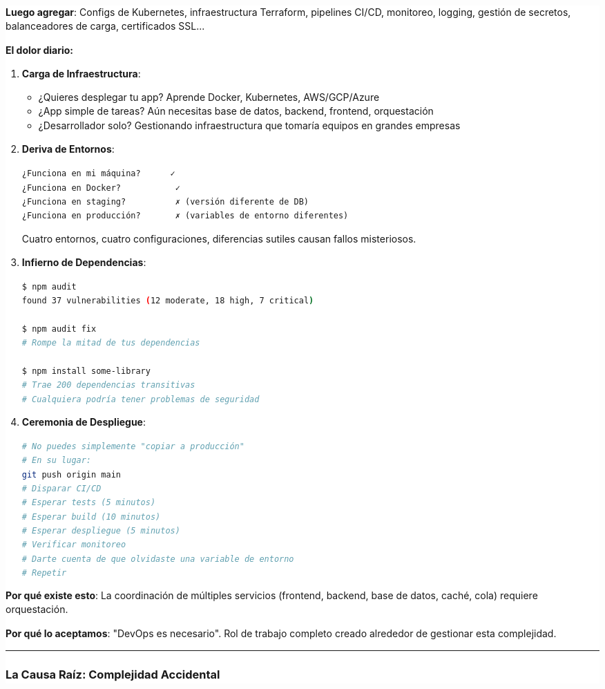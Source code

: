 **Luego agregar**: Configs de Kubernetes, infraestructura Terraform, pipelines CI/CD, monitoreo, logging, gestión de secretos, balanceadores de carga, certificados SSL...

**El dolor diario:**

1. **Carga de Infraestructura**:
   - ¿Quieres desplegar tu app? Aprende Docker, Kubernetes, AWS/GCP/Azure
   - ¿App simple de tareas? Aún necesitas base de datos, backend, frontend, orquestación
   - ¿Desarrollador solo? Gestionando infraestructura que tomaría equipos en grandes empresas

2. **Deriva de Entornos**:
   ```
   ¿Funciona en mi máquina?      ✓
   ¿Funciona en Docker?           ✓
   ¿Funciona en staging?          ✗ (versión diferente de DB)
   ¿Funciona en producción?       ✗ (variables de entorno diferentes)
   ```

   Cuatro entornos, cuatro configuraciones, diferencias sutiles causan fallos misteriosos.

3. **Infierno de Dependencias**:
   ```bash
   $ npm audit
   found 37 vulnerabilities (12 moderate, 18 high, 7 critical)

   $ npm audit fix
   # Rompe la mitad de tus dependencias

   $ npm install some-library
   # Trae 200 dependencias transitivas
   # Cualquiera podría tener problemas de seguridad
   ```

4. **Ceremonia de Despliegue**:
   ```bash
   # No puedes simplemente "copiar a producción"
   # En su lugar:
   git push origin main
   # Disparar CI/CD
   # Esperar tests (5 minutos)
   # Esperar build (10 minutos)
   # Esperar despliegue (5 minutos)
   # Verificar monitoreo
   # Darte cuenta de que olvidaste una variable de entorno
   # Repetir
   ```

**Por qué existe esto**: La coordinación de múltiples servicios (frontend, backend, base de datos, caché, cola) requiere orquestación.

**Por qué lo aceptamos**: "DevOps es necesario". Rol de trabajo completo creado alrededor de gestionar esta complejidad.

---

### **La Causa Raíz: Complejidad Accidental**
